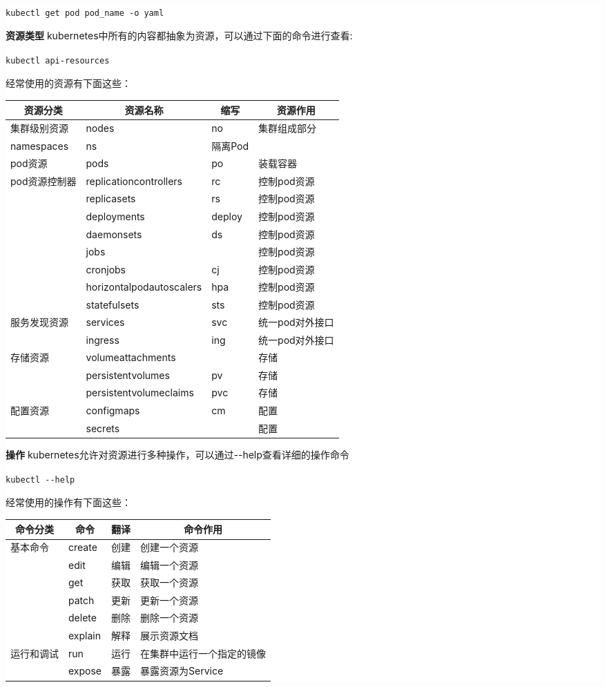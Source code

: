 ```shell
kubectl get pod pod_name -o yaml
```
**资源类型**
kubernetes中所有的内容都抽象为资源，可以通过下面的命令进行查看:
```shell
kubectl api-resources
```
经常使用的资源有下面这些：

| **资源分类** | **资源名称** | **缩写** | **资源作用** |
| --- | --- | --- | --- |
| 集群级别资源 | nodes | no | 集群组成部分 |
| namespaces | ns | 隔离Pod |  |
| pod资源 | pods | po | 装载容器 |
| pod资源控制器 | replicationcontrollers | rc | 控制pod资源 |
|  | replicasets | rs | 控制pod资源 |
|  | deployments | deploy | 控制pod资源 |
|  | daemonsets | ds | 控制pod资源 |
|  | jobs |  | 控制pod资源 |
|  | cronjobs | cj | 控制pod资源 |
|  | horizontalpodautoscalers | hpa | 控制pod资源 |
|  | statefulsets | sts | 控制pod资源 |
| 服务发现资源 | services | svc | 统一pod对外接口 |
|  | ingress | ing | 统一pod对外接口 |
| 存储资源 | volumeattachments |  | 存储 |
|  | persistentvolumes | pv | 存储 |
|  | persistentvolumeclaims | pvc | 存储 |
| 配置资源 | configmaps | cm | 配置 |
|  | secrets |  | 配置 |

**操作**
kubernetes允许对资源进行多种操作，可以通过--help查看详细的操作命令
```shell
kubectl --help
```
经常使用的操作有下面这些：

| **命令分类** | **命令** | **翻译** | **命令作用** |
| --- | --- | --- | --- |
| 基本命令 | create | 创建 | 创建一个资源 |
|  | edit | 编辑 | 编辑一个资源 |
|  | get | 获取 | 获取一个资源 |
|  | patch | 更新 | 更新一个资源 |
|  | delete | 删除 | 删除一个资源 |
|  | explain | 解释 | 展示资源文档 |
| 运行和调试 | run | 运行 | 在集群中运行一个指定的镜像 |
|  | expose | 暴露 | 暴露资源为Service |